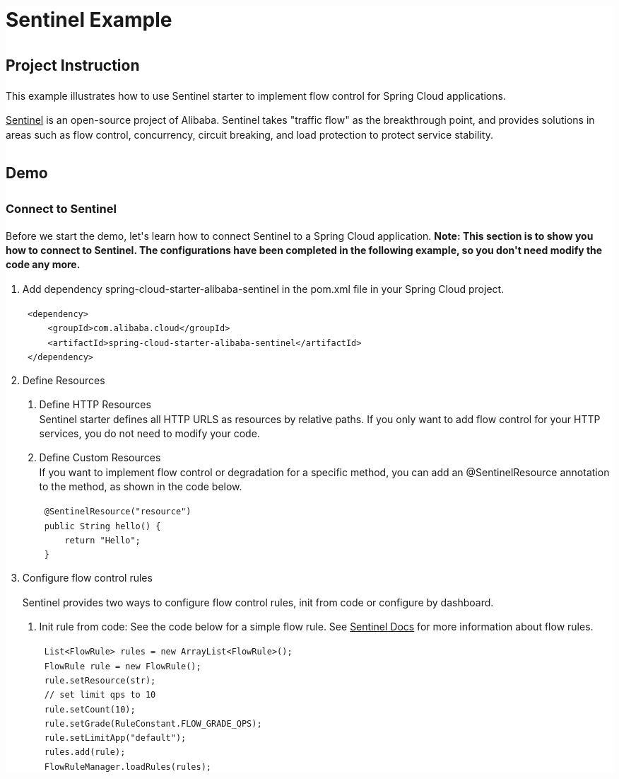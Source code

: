# Sentinel Example
## Project Instruction

This example illustrates how to use Sentinel starter to implement flow control for Spring Cloud applications.

[Sentinel](https://github.com/alibaba/Sentinel) is an open-source project of Alibaba. Sentinel takes "traffic flow" as the breakthrough point, and provides solutions in areas such as flow control, concurrency, circuit breaking, and load protection to protect service stability.


## Demo

### Connect to Sentinel
Before we start the demo, let's learn how to connect Sentinel to a Spring Cloud application.
**Note: This section is to show you how to connect to Sentinel. The configurations have been completed in the following example, so you don't need modify the code any more.**

1. Add dependency spring-cloud-starter-alibaba-sentinel in the pom.xml file in your Spring Cloud project.

	    <dependency>
            <groupId>com.alibaba.cloud</groupId>
            <artifactId>spring-cloud-starter-alibaba-sentinel</artifactId>
        </dependency>
	
2. Define Resources

	1. Define HTTP Resources    
		Sentinel starter defines all HTTP URLS as resources by relative paths. If you only want to add flow control for your HTTP services, you do not need to modify your code.  
		
	2. Define Custom Resources   
		If you want to implement flow control or degradation for a specific method, you can add an @SentinelResource annotation to the method, as shown in the code below.
	
			@SentinelResource("resource")
			public String hello() {
				return "Hello";
			}
		  
3. Configure flow control rules 
	
	Sentinel provides two ways to configure flow control rules, init from code or configure by dashboard.

	1. Init rule from code: See the code below for a simple flow rule. See [Sentinel Docs](https://github.com/alibaba/Sentinel/wiki/How-to-Use#define-rules) for more information about flow rules.
	
			List<FlowRule> rules = new ArrayList<FlowRule>();
			FlowRule rule = new FlowRule();
			rule.setResource(str);
			// set limit qps to 10
			rule.setCount(10);
			rule.setGrade(RuleConstant.FLOW_GRADE_QPS);
			rule.setLimitApp("default");
			rules.add(rule);
			FlowRuleManager.loadRules(rules);
  